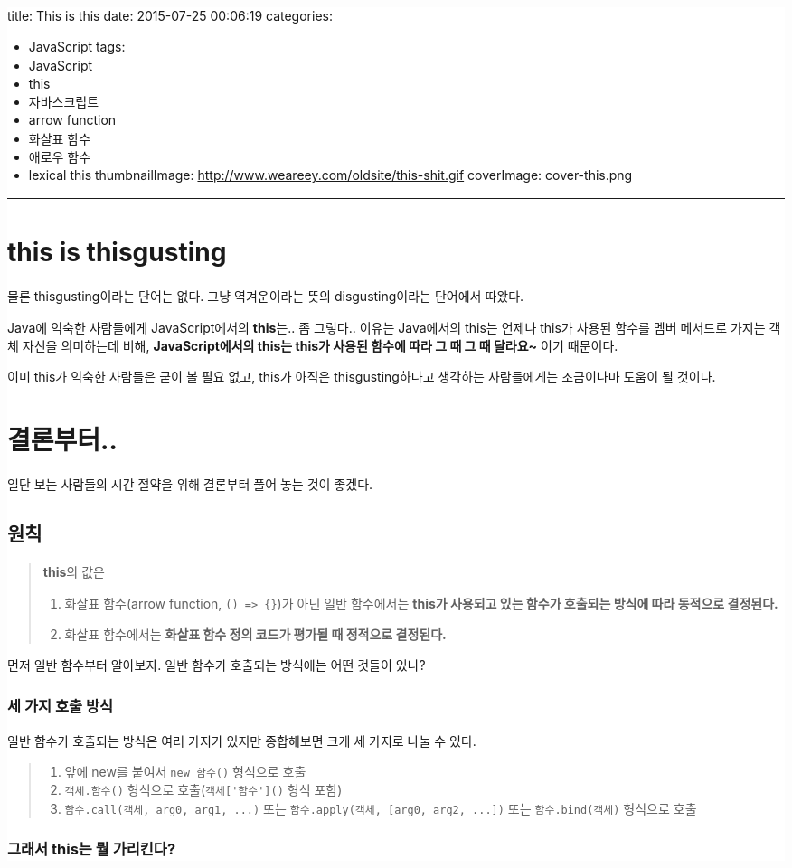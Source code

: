 title: This is this
date: 2015-07-25 00:06:19
categories:
  - JavaScript
tags:
  - JavaScript
  - this
  - 자바스크립트
  - arrow function
  - 화살표 함수
  - 애로우 함수
  - lexical this
thumbnailImage: http://www.weareey.com/oldsite/this-shit.gif
coverImage: cover-this.png
---
# this is thisgusting

물론 thisgusting이라는 단어는 없다. 그냥 역겨운이라는 뜻의 disgusting이라는 단어에서 따왔다.

Java에 익숙한 사람들에게 JavaScript에서의 **this**는.. 좀 그렇다..
이유는 Java에서의 this는 언제나 this가 사용된 함수를 멤버 메서드로 가지는 객체 자신을 의미하는데 비해,
**JavaScript에서의 this는 this가 사용된 함수에 따라 그 때 그 때 달라요~** 이기 때문이다.

이미 this가 익숙한 사람들은 굳이 볼 필요 없고, this가 아직은 thisgusting하다고 생각하는 사람들에게는 조금이나마 도움이 될 것이다.


# 결론부터..

일단 보는 사람들의 시간 절약을 위해 결론부터 풀어 놓는 것이 좋겠다.


## 원칙

> **this**의 값은 
>
> 1. 화살표 함수(arrow function, `() => {}`)가 아닌 일반 함수에서는 **this가 사용되고 있는 함수가 호출되는 방식에 따라 동적으로 결정된다.**
>
> 2. 화살표 함수에서는 **화살표 함수 정의 코드가 평가될 때 정적으로 결정된다.**

먼저 일반 함수부터 알아보자. 일반 함수가 호출되는 방식에는 어떤 것들이 있나?


### 세 가지 호출 방식

일반 함수가 호출되는 방식은 여러 가지가 있지만 종합해보면 크게 세 가지로 나눌 수 있다.

> 1. 앞에 new를 붙여서 `new 함수()` 형식으로 호출
> 2. `객체.함수()` 형식으로 호출(`객체['함수']()` 형식 포함)
> 3. `함수.call(객체, arg0, arg1, ...)` 또는 `함수.apply(객체, [arg0, arg2, ...])` 또는 `함수.bind(객체)` 형식으로 호출


### 그래서 this는 뭘 가리킨다?
